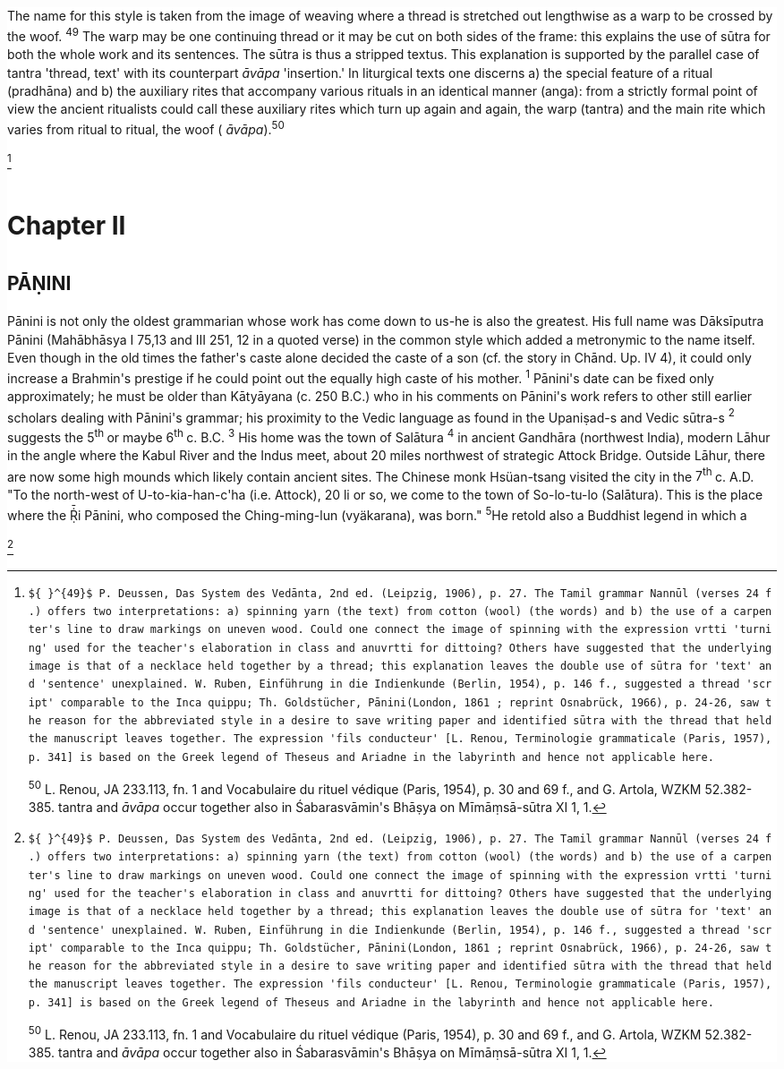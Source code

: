 The name for this style is taken from the image of weaving where a thread is stretched out lengthwise as a warp to be crossed by the woof. ${ }^{49}$ The warp may be one continuing thread or it may be cut on both sides of the frame: this explains the use of sūtra for both the whole work and its sentences. The sūtra is thus a stripped textus. This explanation is supported by the parallel case of tantra 'thread, text' with its counterpart $\bar{a} v \bar{a} p a$ 'insertion.' In liturgical texts one discerns a) the special feature of a ritual (pradhāna) and b) the auxiliary rites that accompany various rituals in an identical manner (anga): from a strictly formal point of view the ancient ritualists could call these auxiliary rites which turn up again and again, the warp (tantra) and the main rite which varies from ritual to ritual, the woof ( $\bar{a} v \bar{a} p a) .^{50}$

[^0]
[^0]:    ${ }^{49}$ P. Deussen, Das System des Vedānta, 2nd ed. (Leipzig, 1906), p. 27. The Tamil grammar Nannūl (verses 24 f .) offers two interpretations: a) spinning yarn (the text) from cotton (wool) (the words) and b) the use of a carpenter's line to draw markings on uneven wood. Could one connect the image of spinning with the expression vrtti 'turning' used for the teacher's elaboration in class and anuvrtti for dittoing? Others have suggested that the underlying image is that of a necklace held together by a thread; this explanation leaves the double use of sūtra for 'text' and 'sentence' unexplained. W. Ruben, Einführung in die Indienkunde (Berlin, 1954), p. 146 f., suggested a thread 'script' comparable to the Inca quippu; Th. Goldstücher, Pānini(London, 1861 ; reprint Osnabrück, 1966), p. 24-26, saw the reason for the abbreviated style in a desire to save writing paper and identified sūtra with the thread that held the manuscript leaves together. The expression 'fils conducteur' [L. Renou, Terminologie grammaticale (Paris, 1957), p. 341] is based on the Greek legend of Theseus and Ariadne in the labyrinth and hence not applicable here.
    ${ }^{50}$ L. Renou, JA 233.113, fn. 1 and Vocabulaire du rituel védique (Paris, 1954), p. 30 and 69 f., and G. Artola, WZKM 52.382-385. tantra and $\bar{a} v \bar{a} p a$ occur together also in Śabarasvāmin's Bhāṣya on Mīmāṃsā-sūtra XI 1, 1.
# Chapter II 

## PĀṆINI

Pānini is not only the oldest grammarian whose work has come down to us-he is also the greatest. His full name was Dāksīputra Pānini (Mahābhāsya I 75,13 and III 251, 12 in a quoted verse) in the common style which added a metronymic to the name itself. Even though in the old times the father's caste alone decided the caste of a son (cf. the story in Chānd. Up. IV 4), it could only increase a Brahmin's prestige if he could point out the equally high caste of his mother. ${ }^{1}$ Pānini's date can be fixed only approximately; he must be older than Kātyāyana (c. 250 B.C.) who in his comments on Pānini's work refers to other still earlier scholars dealing with Pānini's grammar; his proximity to the Vedic language as found in the Upaniṣad-s and Vedic sūtra-s ${ }^{2}$ suggests the $5^{\text {th }}$ or maybe $6^{\text {th }}$ c. B.C. ${ }^{3}$ His home was the town of Salātura ${ }^{4}$ in ancient Gandhāra (northwest India), modern Lāhur in the angle where the Kabul River and the Indus meet, about 20 miles northwest of strategic Attock Bridge. Outside Lāhur, there are now some high mounds which likely contain ancient sites. The Chinese monk Hsüan-tsang visited the city in the $7^{\text {th }}$ c. A.D. "To the north-west of U-to-kia-han-c'ha (i.e. Attock), 20 li or so, we come to the town of So-lo-tu-lo (Salātura). This is the place where the Ṛ̇̄i Pānini, who composed the Ching-ming-lun (vyäkarana), was born." ${ }^{5} \mathrm{He}$ retold also a Buddhist legend in which a

[^0]
[^0]:    ${ }^{1}$ P.V. Kane, IHQ 14.239f.; P. Horsch, As. St. 18/19.227-246; T.R. TrautMANN, JRAS 1972.12 f .
    ${ }^{2}$ F. Kielhorn, GGN 1885.186f.; B. Liebich, BB 10.205-234; 11.273-315 and in his book, Panini (Leipzig, 1891), p. 38-50; O. Wecker, BB 30.1-61 +177-207; P. Trieme, Pānini and the Veda (Allahabad, 1935), p. 75-81.
    ${ }^{3}$ There is no shortage of inconclusive arguments. V.S. Agrawala, India as known to Pānini (Lucknow, 1953), p. 380-383, assumes that the word maskarin 'carrying a bamboo cane $>$ religious mendicant' in VI 154 refers to Makkhali Gosāliputta the older contemporary of the Buddha and advocate of determinism, but the rule implies no reference to a certain person. If P.H.L. Eggermont, Persica 4.88-97 is right in fixing the date of Buddha's death at 384 B.C. instead of 484 B.C. the dates of some Vedic texts (and along with them Pānini) could come down a hundred years.
    ${ }^{4}$ Pānini is called Sālāturiya 'man from Salātura' in an inscription of Silāditya VII of Valabhī, J.F. Fleet, Corpus Inscr. Ind. III, p. 175, in Bhāmaha's Kāvyālaṃkāra VI 62 and in Vardhamāna's Ganaratnamahodadhi, commentary on verse 2.
    ${ }^{5}$ Si-yu-ki 'Records of the Western World' by Hsüan-tsang, trans. by S. Beal (Boston, 1885), p. 114-116 [=J.F. StaAl, A reader on the Sanskrit grammarians (Cambridge, Mass., 1972), p. 6].

[^0]:    (c) Otto Harrassowitz, Wiesbaden 1977. Alle Rechte vorbehalten. Photographische und photomechanische Wiedergaben nur mit ausdrücklicher Genehmigung des Verlages. Gesamtherstellung: Friedrich Pustet, Regensburg. Printed in Germany. Sigel: HIL.
[^0]:    ${ }^{1}$ O. Strauss, ZDMG 81.99-105; L. Renou, Études védiques et pāṇinéennes I (Paris, 1955), 1-27; A. Padoux, Recherches sur la symbolique et l'énergie de la parole dans certains textes tantriques (Paris, 1963), 15-40; W.N. Brown, in Pratidānam (Fs. F.B.J. Kuiper, The Hague, 1968), 393-397.
[^0]:    ${ }^{5}$ P. Thieme, KZ 71.109.
[^0]:    13 Note that the metrical schools also use mātrā but with different values. For a phonetician/grammarian a short vowel has 1 mātrā, a long vowel 2 mātrā-s and a consonant $1 / 3$ mātrā. In metrics an open syllable with a short vowel has 1 mātrā, a closed syllable and a syllable with long vowel 2 mātrā-s. The length of agāt would be phonetically $1+1 / 2+2+1 / 3=4$ mātrā-s, metrically $1+2=3$ mātrā-s.
[^0]:    ${ }^{20}$ S. Wrld, ZDMG 112.294-297. That Sanskrit grammar was known in Sassanidian Iran is proven by the reference to Indian works on ' $\beta y$ 'krn (i.e. vyākaraṇa 'grammar') in Dēnkart IV 99-100: P. de Menasce, JA 237.1-3.
[^0]:    ${ }^{24}$ mad-vat (Aitareya Brāhmaṇa III 29, 2, etc.) may have been taken from the compound soma-mad; in any case it comes close to the notion of the root.
[^0]:    ${ }^{28}$ L. Renou, Introduction générale, p. 37.
[^0]:    ${ }^{32}$ Kātyāyana, in vārttika 14 of his introduction, defines grammar as the sum of 'characterized [words]' and 'characterizing [rules]': laksya-laksane vyākaraṇam. For Patañjali (Mahābhāṣya I 1, 19) and Bhartṛhari (Vākyapadīya I 11) grammar is the foremost of the six auxiliary Vedic sciences (vedānga lit. 'limb of the Veda'); the others are phonetics, metrics, etymology, astronomy and ceremonial. One has to remember that in the Indian way of speaking man has six limbs: arms, legs, head and sex organ. The Mīmāṃsā disputed the claim of grammar to be a vedānga as e.g. Kumārila, Tantravārttika on I 6.3, 18-27 regards it only as smrti; cf. also K.C. Chatterji, JDLCU 24 (pt. 3), 1-21, summarized in J.F. StaAl, A Reader, p. 289.
[^0]:    ${ }^{36}$ A second list, Mahābhāṣya I 2,3-5,4, likewise stresses the formal aspects; only one out of thirteen points refers to content.
[^0]:    ${ }^{38}$ According to an old saying, he would have been the founding father of grammar: anu Śākataāyanaṃ vaiyākaraṇāh "All grammarians are followers of Śākaṭāyana" (Kāśikā on Pāṇini I 4 86); cf. Yudhiṣṭhr Mīmāmsak, Saṃskṛt vyākaraṇ kā itihās, I (1963), p. 162f. Patañjali (Mahābhāsya II 120, 20f.) has an anecdote that Śākaṭāyana was so immersed in thought that he did not notice a passing caravan of carts (śakaṭa); the play on his name may well have been the cause of the story. In a verse quoted in Mahābhāsya II 138.16 he is called the 'offspring of Śakaṭa.' Śākaṭāyana admitted only one root per noun (i.e. root +suffixes) while others used up to three roots to explain a single word, e.g. hrdayam 'heart' from $\gamma^{\prime} h r+\gamma^{\prime} d \bar{a}+\gamma^{\prime} y a m$ (Śat. Br. XIV 8, 4, 1).
[^0]:    ${ }^{42}$ The best explanation of the controversial paragraph in Nirukta I 1-2 has been given by J. Brough, BSOAS 14.73-77.
[^0]:    ${ }^{6}$ P. Thieme, Pānini and the Veda (Allahabad, 1935), p. 74-79.
[^0]:    ${ }^{11}$ F. Kielborn, Gurupūjākaumudī [Fs. A. Weber], p. 32. Many Vedic texts now without accent marks have suffered a similar loss. The loss of technical nasalization meant that the abbreviation $s^{k p}$ for all case suffixes from $s^{6}$ to $s u^{p}$ (I 4 14) became a homonym of the loc. pl. suffix $s u^{p}$.
[^0]:    ${ }^{20}$ Nāgojībhatṭa's explanation: " $a$, etc. are not given because the quantity of 1,2 and 3 measures is established for the $u$-sound crowed by cocks" (kukkuta-rute ukāre eka-dvi-tri-mātratva-prasiddher akārādayo nōktāh Laghuśabdenduśekhara on I 2 27, KSS no. 128, p. 67) is based on Viṭthala's commentary of the Prakriyākaumudī I 2 27, BSPS no. 78, p. 21: "Because the status of 1,2 and 3 measures is established in the $u$-sound in the cock's crowing the author of the sūtra used the $u$-sound setting the $a$-sound aside." Otherwise Indian phoneticians have compared the length of speech sounds to that of typical sounds of different animals: "A blue jay cries one measure, a crow two measures; a peacock should be recognized as having three measures" [Rgveda-prātiśākhya XIII 20(50)]. Cf. B. Liebich, Einführung in die indische einheimische Sprachwissenschaft II (Heidelberg, 1919), p. 42, and P. Thieme, Pānini and the Veda, p. 125 f.; not convincing G. Cardona, Lg. 41.236 f . The pitches of the 7 musical notes are measured against animal sounds, from a peacock's cry to the trumpeting of an elephant [Nārada Sikṣā, ŚS, p. 407, quoted by S. VArma, Critical studies in the phonetic observations of Indian grammarians (Oxford, 1929), p. 159].
[^0]:    ${ }^{24}$ The old name for it is pratyāhāra-sūtra-s 'contraction/summation rules'; under the influence of Kashmirian Saivism, the names siva-sūtra-s and māhesvara-sūtra-s became popular [K.M.K. SARMA, Pānini Kātyāyana and Patañjali (Delhi, 1968), p. 32-36].
[^0]:    ${ }^{27}$ Other rules entered the chapter by association.
[^0]:    ${ }^{31}$ W.D. Whitney, Sanskrit grammar (Leipzig, 1889), p. 44.
[^0]:    ${ }^{34}$ Of course, the divergence would be even greater if we tried to pair the cases with the objective relations; cf. also G. Cardona, JOIB 16.207-210.
[^0]:    37 P. Thieme, JAOS 76.2.
[^0]:    ${ }^{42}$ L. Renou, JA 248.305-337. It is not quite clear what the three participles refer to. Patañjali (Mahābhāsya II 111, 2-5) considers first käle 'for the past . . . time' but rejects it because käle is not dittoed here. Then he suggests a locative dhätau to be obtained from the ablative dhätoh in III 191 which is dittoed through the chapter. However as the roots themselves are not subject to the time categories he concludes that the actions denoted by the roots are meant. Another, and it seems better, possibility would be an anticipating reference to kartari, karmaṇi and $b h \bar{a} v e$ in III $467+69$. A logical difficulty can easily be met: gamin 'somebody who intends to go' will be an agent of going only in the future even if the person happens to be present; the alternative would be to accept a present agent of a future action which makes no sense at all.
[^0]:    ${ }^{46}$ O. von BöHTLINGK: "Ein krt genanntes Suffix bezeichnet . . . den Agens."
[^0]:    ${ }^{51}$ Different from our system, number is not the primary classifier: the three nominatives (sing., dual, plural) come first, then the three accusatives; similarly among verbal endings: the three third persons, the three second persons, etc.
[^0]:    ${ }^{55}$ These suffixes form nouns from other nouns. Some of them are first taught with heterophonic elements which are later replaced with the actual morphemes: $Y U$ and $V U$ stand for actual -ana and -aka, respectively (VII 1 1), $P H, D H$, etc. stand for -āyan, -ey, etc. (VII 1 2); cf. H. Scharfe, Pānini's metalanguage, p. 24 f . The term taddhita is probably taken from an older grammar where it prominently defined the function of some suffixes similar to Pān V 1117 tad-arham "[The suffix -vat] is used to denote 'fitting for x.'" Butin Pānini'sgrammar the corresponding rule reads slightly differently V 15 tasmai hitam "good for it" and does not occupy a prominent place. [A. Wezler, Bestimmung und Angabe der Funktion von Sekundär-Suffixen durch Pānini, Wiesbaden 1975, p. 139 proposes instead for taddhita a translation 'daran gefügt' ( $=$ 'joined to x').]
[^0]:    ${ }^{60}$ Pānini has invoked the asiddha-principle also in VI 186 and VI 422 , though on a more limited scale.
[^0]:    ${ }^{64}$ S. Insler, Verbal paradigms in Patañjali, Yale thesis, 1963 (University Microfilms, 1967), p. XIX f.
[^0]:    ${ }^{69}$ An extreme position was taken by R. Brrwe, Der Gaṇapāṭha zu den Adhyāyās IV und V der Grammatik Pāninis (Wiesbaden, 1961), who on p. 18, fn. 1, attributes most gaṇa-sūtra-s to Pānini and on p. 26 f . some to his predecessors because of their 'pre-Pāṇinian terminology:' ākhyāta 'verb' in gaṇa mayūra-vyaṃsakādayah, sa 'compound' (short for samāsa) in gaṇa utsādayah and samāhy-akṣara 'diphthong' in gaṇa svar-ädini. This argument however is inconclusive because ākhyāta and samāhyakṣara were used by Kātyāyana and other Pāniniya-s, sa in the late Jainendravyākaraṇa.
